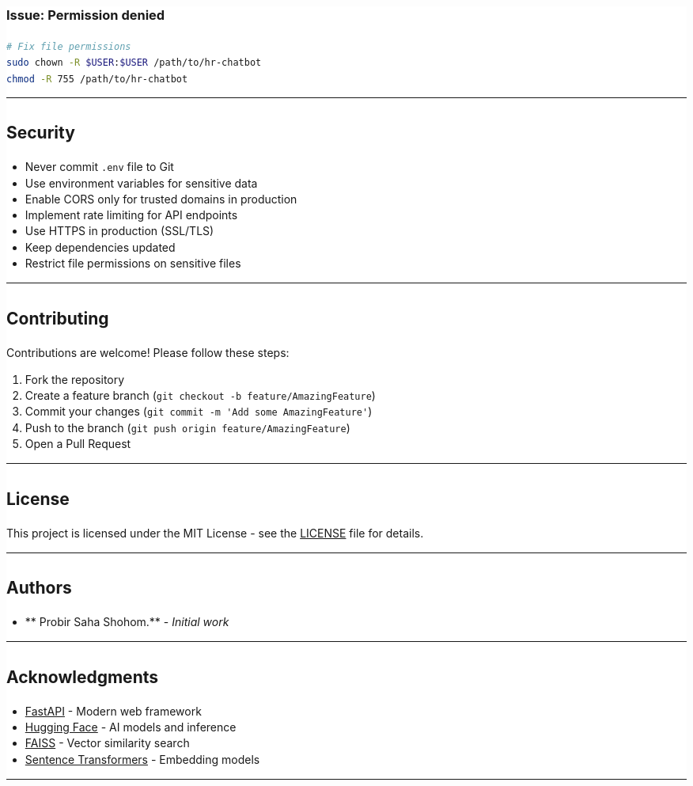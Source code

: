 ### Issue: Permission denied

```bash
# Fix file permissions
sudo chown -R $USER:$USER /path/to/hr-chatbot
chmod -R 755 /path/to/hr-chatbot
```

---

## Security

- Never commit `.env` file to Git
- Use environment variables for sensitive data
- Enable CORS only for trusted domains in production
- Implement rate limiting for API endpoints
- Use HTTPS in production (SSL/TLS)
- Keep dependencies updated
- Restrict file permissions on sensitive files

---

## Contributing

Contributions are welcome! Please follow these steps:

1. Fork the repository
2. Create a feature branch (`git checkout -b feature/AmazingFeature`)
3. Commit your changes (`git commit -m 'Add some AmazingFeature'`)
4. Push to the branch (`git push origin feature/AmazingFeature`)
5. Open a Pull Request

---

## License

This project is licensed under the MIT License - see the [LICENSE](LICENSE) file for details.

---

## Authors

- ** Probir Saha Shohom.** - *Initial work*

---

## Acknowledgments

- [FastAPI](https://fastapi.tiangolo.com/) - Modern web framework
- [Hugging Face](https://huggingface.co/) - AI models and inference
- [FAISS](https://github.com/facebookresearch/faiss) - Vector similarity search
- [Sentence Transformers](https://www.sbert.net/) - Embedding models

---
